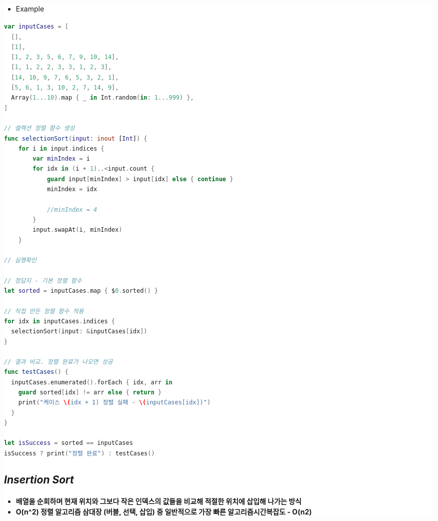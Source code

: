 - Example

```swift
var inputCases = [
  [],
  [1],
  [1, 2, 3, 5, 6, 7, 9, 10, 14],
  [1, 1, 2, 2, 3, 3, 1, 2, 3],
  [14, 10, 9, 7, 6, 5, 3, 2, 1],
  [5, 6, 1, 3, 10, 2, 7, 14, 9],
  Array(1...10).map { _ in Int.random(in: 1...999) },
]

// 셀렉션 정렬 함수 생성 
func selectionSort(input: inout [Int]) {
    for i in input.indices {
        var minIndex = i
        for idx in (i + 1)..<input.count {
            guard input[minIndex] > input[idx] else { continue }
            minIndex = idx
            
            //minIndex = 4
        }
        input.swapAt(i, minIndex)
    }

// 실행확인

// 정답지 - 기본 정렬 함수
let sorted = inputCases.map { $0.sorted() }

// 직접 만든 정렬 함수 적용
for idx in inputCases.indices {
  selectionSort(input: &inputCases[idx])
}

// 결과 비교. 정렬 완료가 나오면 성공
func testCases() {
  inputCases.enumerated().forEach { idx, arr in
    guard sorted[idx] != arr else { return }
    print("케이스 \(idx + 1) 정렬 실패 - \(inputCases[idx])")
  }
}

let isSuccess = sorted == inputCases
isSuccess ? print("정렬 완료") : testCases()

```

## ***Insertion Sort***

- **배열을 순회하며 현재 위치와 그보다 작은 인덱스의 값들을 비교해 적절한 위치에 삽입해 나가는 방식**
- **O(n^2) 정렬 알고리즘 삼대장 (버블, 선택, 삽입) 중 일반적으로 가장 빠른 알고리즘시간복잡도 - O(n2)**
